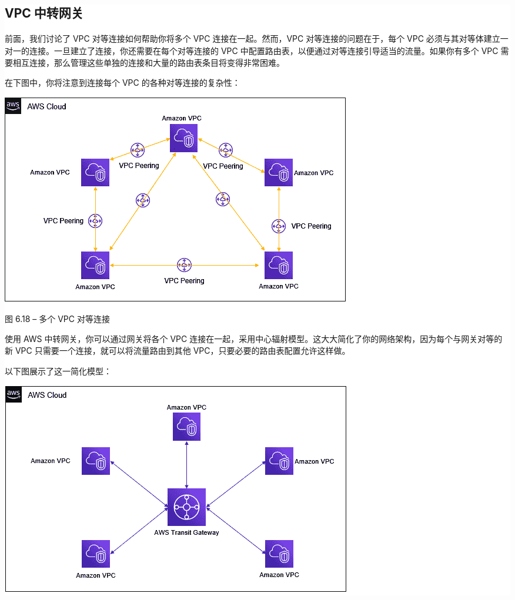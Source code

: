 ## VPC 中转网关

前面，我们讨论了 VPC 对等连接如何帮助你将多个 VPC 连接在一起。然而，VPC 对等连接的问题在于，每个 VPC 必须与其对等体建立一对一的连接。一旦建立了连接，你还需要在每个对等连接的 VPC 中配置路由表，以便通过对等连接引导适当的流量。如果你有多个 VPC 需要相互连接，那么管理这些单独的连接和大量的路由表条目将变得非常困难。

在下图中，你将注意到连接每个 VPC 的各种对等连接的复杂性：

![图 6.18 – 多个 VPC 对等连接](img/B17124_06_18.jpg)

图 6.18 – 多个 VPC 对等连接

使用 AWS 中转网关，你可以通过网关将各个 VPC 连接在一起，采用中心辐射模型。这大大简化了你的网络架构，因为每个与网关对等的新 VPC 只需要一个连接，就可以将流量路由到其他 VPC，只要必要的路由表配置允许这样做。

以下图展示了这一简化模型：

![图 6.19 – AWS 中转网关](img/B17124_06_19.jpg)
